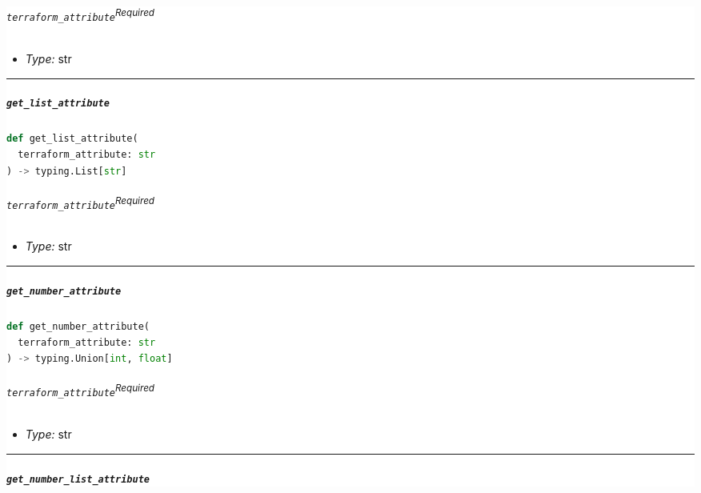 ###### `terraform_attribute`<sup>Required</sup> <a name="terraform_attribute" id="rhizo-co-terraform-provider-oci.dnsZonePromoteDnssecKeyVersion.DnsZonePromoteDnssecKeyVersionTimeoutsOutputReference.getBooleanMapAttribute.parameter.terraformAttribute"></a>

- *Type:* str

---

##### `get_list_attribute` <a name="get_list_attribute" id="rhizo-co-terraform-provider-oci.dnsZonePromoteDnssecKeyVersion.DnsZonePromoteDnssecKeyVersionTimeoutsOutputReference.getListAttribute"></a>

```python
def get_list_attribute(
  terraform_attribute: str
) -> typing.List[str]
```

###### `terraform_attribute`<sup>Required</sup> <a name="terraform_attribute" id="rhizo-co-terraform-provider-oci.dnsZonePromoteDnssecKeyVersion.DnsZonePromoteDnssecKeyVersionTimeoutsOutputReference.getListAttribute.parameter.terraformAttribute"></a>

- *Type:* str

---

##### `get_number_attribute` <a name="get_number_attribute" id="rhizo-co-terraform-provider-oci.dnsZonePromoteDnssecKeyVersion.DnsZonePromoteDnssecKeyVersionTimeoutsOutputReference.getNumberAttribute"></a>

```python
def get_number_attribute(
  terraform_attribute: str
) -> typing.Union[int, float]
```

###### `terraform_attribute`<sup>Required</sup> <a name="terraform_attribute" id="rhizo-co-terraform-provider-oci.dnsZonePromoteDnssecKeyVersion.DnsZonePromoteDnssecKeyVersionTimeoutsOutputReference.getNumberAttribute.parameter.terraformAttribute"></a>

- *Type:* str

---

##### `get_number_list_attribute` <a name="get_number_list_attribute" id="rhizo-co-terraform-provider-oci.dnsZonePromoteDnssecKeyVersion.DnsZonePromoteDnssecKeyVersionTimeoutsOutputReference.getNumberListAttribute"></a>
